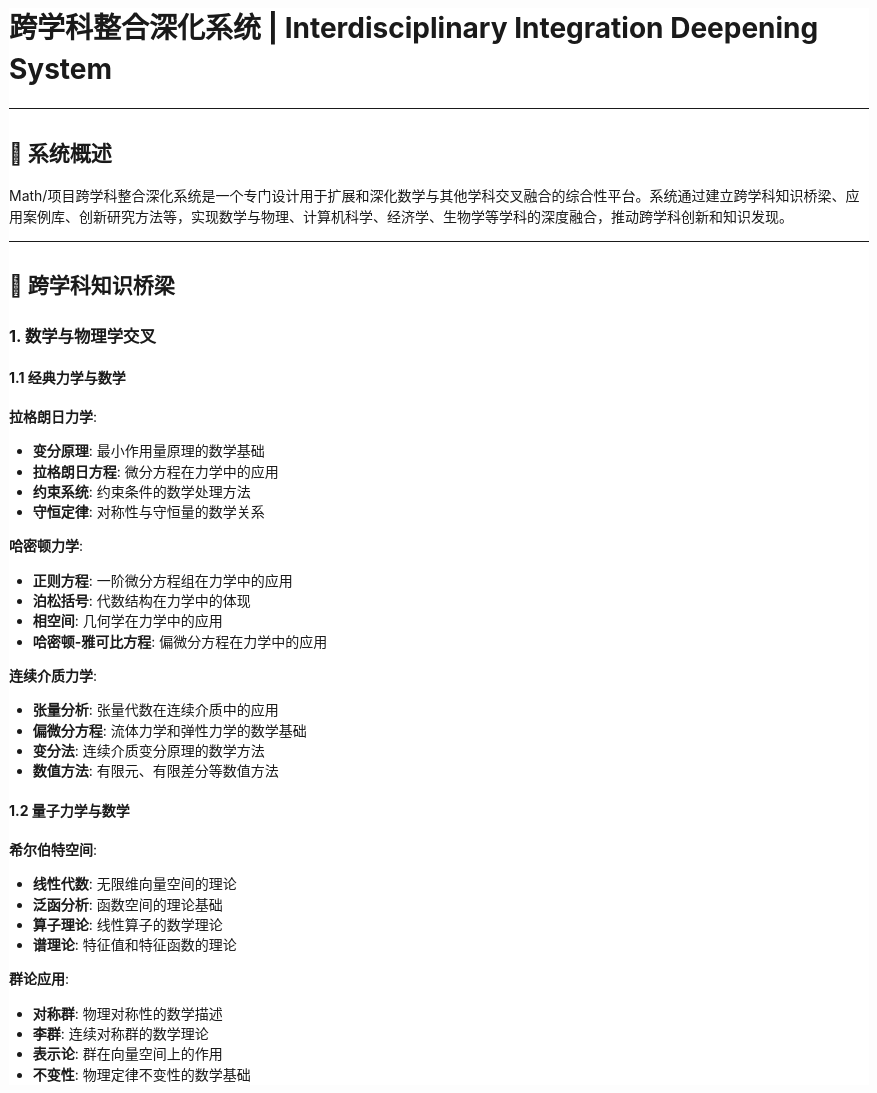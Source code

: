 # 跨学科整合深化系统 | Interdisciplinary Integration Deepening System

---

## 🎯 系统概述

Math/项目跨学科整合深化系统是一个专门设计用于扩展和深化数学与其他学科交叉融合的综合性平台。系统通过建立跨学科知识桥梁、应用案例库、创新研究方法等，实现数学与物理、计算机科学、经济学、生物学等学科的深度融合，推动跨学科创新和知识发现。

---

## 🌉 跨学科知识桥梁

### 1. 数学与物理学交叉

#### 1.1 经典力学与数学

**拉格朗日力学**:

- **变分原理**: 最小作用量原理的数学基础
- **拉格朗日方程**: 微分方程在力学中的应用
- **约束系统**: 约束条件的数学处理方法
- **守恒定律**: 对称性与守恒量的数学关系

**哈密顿力学**:

- **正则方程**: 一阶微分方程组在力学中的应用
- **泊松括号**: 代数结构在力学中的体现
- **相空间**: 几何学在力学中的应用
- **哈密顿-雅可比方程**: 偏微分方程在力学中的应用

**连续介质力学**:

- **张量分析**: 张量代数在连续介质中的应用
- **偏微分方程**: 流体力学和弹性力学的数学基础
- **变分法**: 连续介质变分原理的数学方法
- **数值方法**: 有限元、有限差分等数值方法

#### 1.2 量子力学与数学

**希尔伯特空间**:

- **线性代数**: 无限维向量空间的理论
- **泛函分析**: 函数空间的理论基础
- **算子理论**: 线性算子的数学理论
- **谱理论**: 特征值和特征函数的理论

**群论应用**:

- **对称群**: 物理对称性的数学描述
- **李群**: 连续对称群的数学理论
- **表示论**: 群在向量空间上的作用
- **不变性**: 物理定律不变性的数学基础
